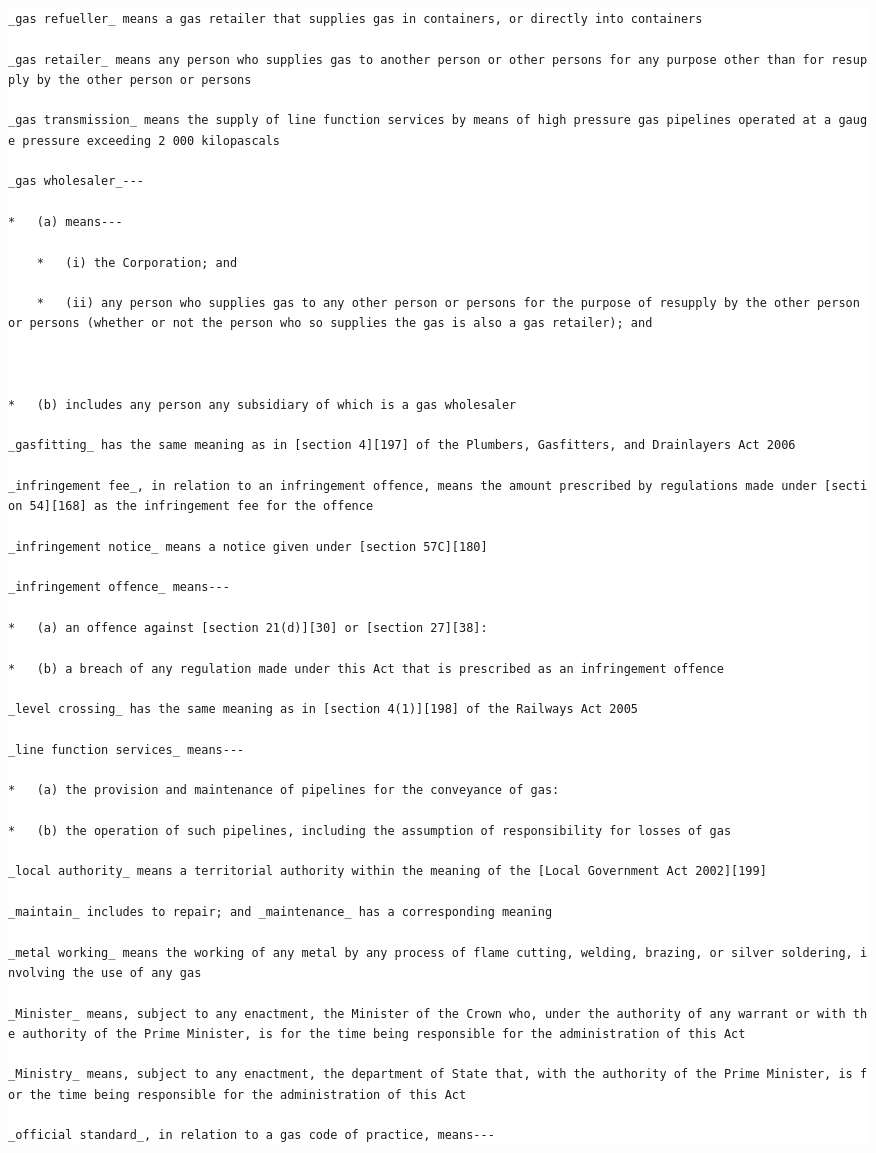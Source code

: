     _gas refueller_ means a gas retailer that supplies gas in containers, or directly into containers
    
    _gas retailer_ means any person who supplies gas to another person or other persons for any purpose other than for resupply by the other person or persons
    
    _gas transmission_ means the supply of line function services by means of high pressure gas pipelines operated at a gauge pressure exceeding 2 000 kilopascals
    
    _gas wholesaler_---
        
    *   (a) means---
            
        *   (i) the Corporation; and
        
        *   (ii) any person who supplies gas to any other person or persons for the purpose of resupply by the other person or persons (whether or not the person who so supplies the gas is also a gas retailer); and
        
        
    
    *   (b) includes any person any subsidiary of which is a gas wholesaler
    
    _gasfitting_ has the same meaning as in [section 4][197] of the Plumbers, Gasfitters, and Drainlayers Act 2006
    
    _infringement fee_, in relation to an infringement offence, means the amount prescribed by regulations made under [section 54][168] as the infringement fee for the offence
    
    _infringement notice_ means a notice given under [section 57C][180]
    
    _infringement offence_ means---
        
    *   (a) an offence against [section 21(d)][30] or [section 27][38]:
    
    *   (b) a breach of any regulation made under this Act that is prescribed as an infringement offence
    
    _level crossing_ has the same meaning as in [section 4(1)][198] of the Railways Act 2005
    
    _line function services_ means---
        
    *   (a) the provision and maintenance of pipelines for the conveyance of gas:
    
    *   (b) the operation of such pipelines, including the assumption of responsibility for losses of gas
    
    _local authority_ means a territorial authority within the meaning of the [Local Government Act 2002][199]
    
    _maintain_ includes to repair; and _maintenance_ has a corresponding meaning
    
    _metal working_ means the working of any metal by any process of flame cutting, welding, brazing, or silver soldering, involving the use of any gas
    
    _Minister_ means, subject to any enactment, the Minister of the Crown who, under the authority of any warrant or with the authority of the Prime Minister, is for the time being responsible for the administration of this Act
    
    _Ministry_ means, subject to any enactment, the department of State that, with the authority of the Prime Minister, is for the time being responsible for the administration of this Act
    
    _official standard_, in relation to a gas code of practice, means---
        
